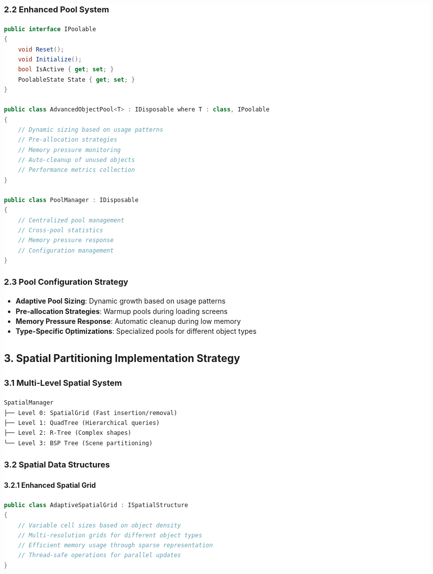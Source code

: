 ### 2.2 Enhanced Pool System

```csharp
public interface IPoolable
{
    void Reset();
    void Initialize();
    bool IsActive { get; set; }
    PoolableState State { get; set; }
}

public class AdvancedObjectPool<T> : IDisposable where T : class, IPoolable
{
    // Dynamic sizing based on usage patterns
    // Pre-allocation strategies
    // Memory pressure monitoring
    // Auto-cleanup of unused objects
    // Performance metrics collection
}

public class PoolManager : IDisposable
{
    // Centralized pool management
    // Cross-pool statistics
    // Memory pressure response
    // Configuration management
}
```

### 2.3 Pool Configuration Strategy

- **Adaptive Pool Sizing**: Dynamic growth based on usage patterns
- **Pre-allocation Strategies**: Warmup pools during loading screens
- **Memory Pressure Response**: Automatic cleanup during low memory
- **Type-Specific Optimizations**: Specialized pools for different object types

## 3. Spatial Partitioning Implementation Strategy

### 3.1 Multi-Level Spatial System

```
SpatialManager
├── Level 0: SpatialGrid (Fast insertion/removal)
├── Level 1: QuadTree (Hierarchical queries)
├── Level 2: R-Tree (Complex shapes)
└── Level 3: BSP Tree (Scene partitioning)
```

### 3.2 Spatial Data Structures

#### 3.2.1 Enhanced Spatial Grid
```csharp
public class AdaptiveSpatialGrid : ISpatialStructure
{
    // Variable cell sizes based on object density
    // Multi-resolution grids for different object types
    // Efficient memory usage through sparse representation
    // Thread-safe operations for parallel updates
}
```
